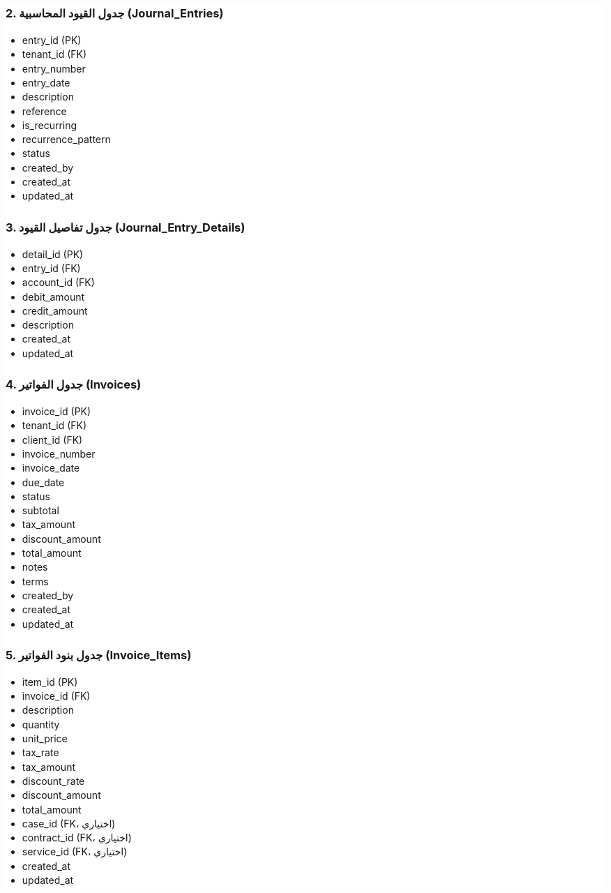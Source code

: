 ### 2. جدول القيود المحاسبية (Journal_Entries)
- entry_id (PK)
- tenant_id (FK)
- entry_number
- entry_date
- description
- reference
- is_recurring
- recurrence_pattern
- status
- created_by
- created_at
- updated_at

### 3. جدول تفاصيل القيود (Journal_Entry_Details)
- detail_id (PK)
- entry_id (FK)
- account_id (FK)
- debit_amount
- credit_amount
- description
- created_at
- updated_at

### 4. جدول الفواتير (Invoices)
- invoice_id (PK)
- tenant_id (FK)
- client_id (FK)
- invoice_number
- invoice_date
- due_date
- status
- subtotal
- tax_amount
- discount_amount
- total_amount
- notes
- terms
- created_by
- created_at
- updated_at

### 5. جدول بنود الفواتير (Invoice_Items)
- item_id (PK)
- invoice_id (FK)
- description
- quantity
- unit_price
- tax_rate
- tax_amount
- discount_rate
- discount_amount
- total_amount
- case_id (FK، اختياري)
- contract_id (FK، اختياري)
- service_id (FK، اختياري)
- created_at
- updated_at
